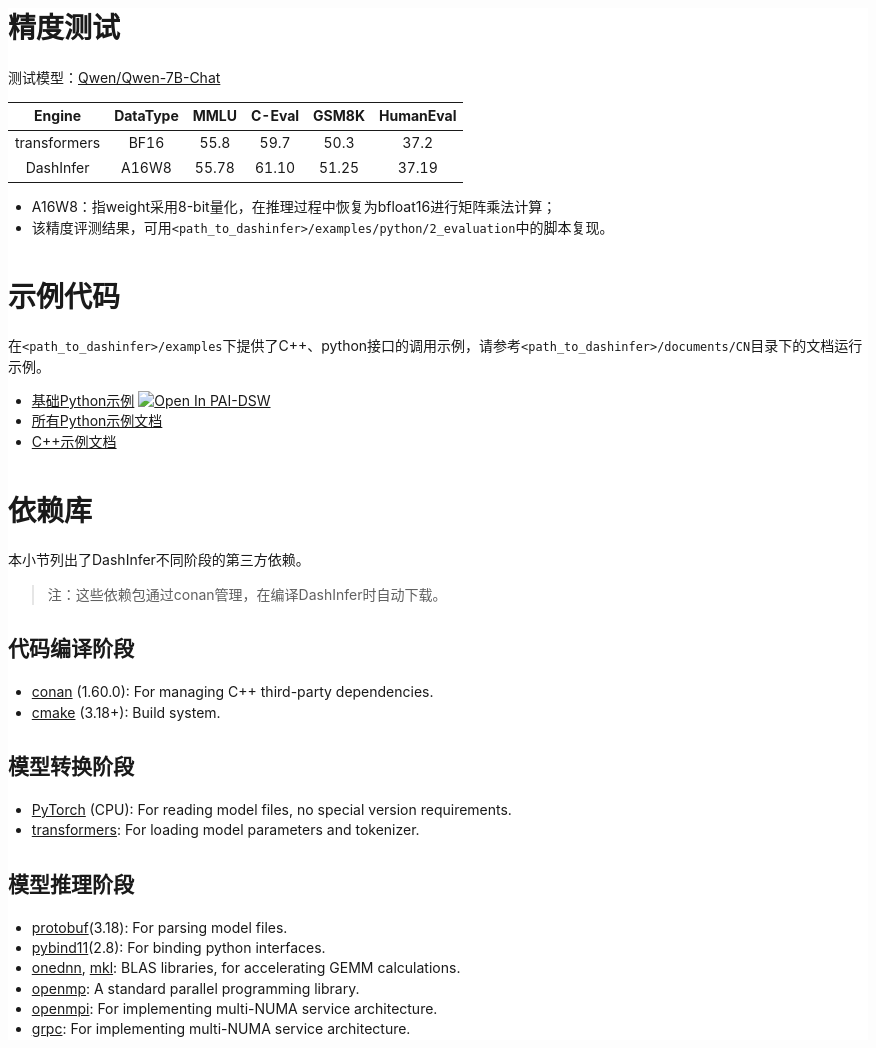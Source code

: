 # 精度测试

测试模型：[Qwen/Qwen-7B-Chat](https://huggingface.co/Qwen/Qwen-7B-Chat)

| Engine | DataType | MMLU | C-Eval | GSM8K | HumanEval |
|:------:|:--------:|:----:|:------:|:-----:|:---------:|
| transformers | BF16 | 55.8 | 59.7 | 50.3 | 37.2 |
| DashInfer | A16W8 | 55.78 | 61.10 | 51.25 | 37.19 |

- A16W8：指weight采用8-bit量化，在推理过程中恢复为bfloat16进行矩阵乘法计算；
- 该精度评测结果，可用`<path_to_dashinfer>/examples/python/2_evaluation`中的脚本复现。

# 示例代码

在`<path_to_dashinfer>/examples`下提供了C++、python接口的调用示例，请参考`<path_to_dashinfer>/documents/CN`目录下的文档运行示例。

- [基础Python示例](examples/python/0_basic/basic_example_qwen_v10_io.ipynb) [![Open In PAI-DSW](https://modelscope.oss-cn-beijing.aliyuncs.com/resource/Open-in-DSW20px.svg)](https://gallery.pai-ml.com/#/import/https://github.com/modelscope/dash-infer/blob/main/examples/python/0_basic/basic_example_qwen_v10_io.ipynb)
- [所有Python示例文档](documents/CN/examples_python.md)
- [C++示例文档](documents/CN/examples_cpp.md)

# 依赖库

本小节列出了DashInfer不同阶段的第三方依赖。

> 注：这些依赖包通过conan管理，在编译DashInfer时自动下载。

## 代码编译阶段

- [conan](https://conan.io/) (1.60.0): For managing C++ third-party dependencies.
- [cmake](https://cmake.org/) (3.18+): Build system.

## 模型转换阶段

- [PyTorch](https://pytorch.org/) (CPU): For reading model files, no special version requirements.
- [transformers](https://github.com/huggingface/transformers): For loading model parameters and tokenizer.

## 模型推理阶段

- [protobuf](https://protobuf.dev/)(3.18): For parsing model files.
- [pybind11](https://github.com/pybind/pybind11)(2.8): For binding python interfaces.
- [onednn](https://github.com/oneapi-src/oneDNN), [mkl](https://www.intel.com/content/www/us/en/docs/onemkl/get-started-guide/2023-0/overview.html): BLAS libraries, for accelerating GEMM calculations.
- [openmp](https://www.openmp.org/): A standard parallel programming library.
- [openmpi](https://www.open-mpi.org/): For implementing multi-NUMA service architecture.
- [grpc](https://grpc.io/): For implementing multi-NUMA service architecture.
